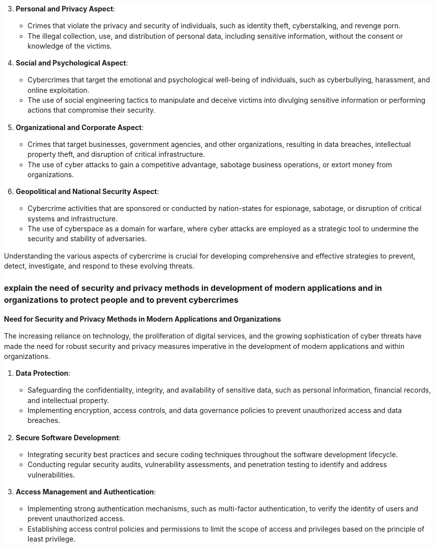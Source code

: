 3. **Personal and Privacy Aspect**:
   - Crimes that violate the privacy and security of individuals, such as identity theft, cyberstalking, and revenge porn.
   - The illegal collection, use, and distribution of personal data, including sensitive information, without the consent or knowledge of the victims.

4. **Social and Psychological Aspect**:
   - Cybercrimes that target the emotional and psychological well-being of individuals, such as cyberbullying, harassment, and online exploitation.
   - The use of social engineering tactics to manipulate and deceive victims into divulging sensitive information or performing actions that compromise their security.

5. **Organizational and Corporate Aspect**:
   - Crimes that target businesses, government agencies, and other organizations, resulting in data breaches, intellectual property theft, and disruption of critical infrastructure.
   - The use of cyber attacks to gain a competitive advantage, sabotage business operations, or extort money from organizations.

6. **Geopolitical and National Security Aspect**:
   - Cybercrime activities that are sponsored or conducted by nation-states for espionage, sabotage, or disruption of critical systems and infrastructure.
   - The use of cyberspace as a domain for warfare, where cyber attacks are employed as a strategic tool to undermine the security and stability of adversaries.

Understanding the various aspects of cybercrime is crucial for developing comprehensive and effective strategies to prevent, detect, investigate, and respond to these evolving threats.

### explain the need of security and privacy methods in development of modern applications and in organizations to protect people and to prevent cybercrimes

**Need for Security and Privacy Methods in Modern Applications and Organizations**

The increasing reliance on technology, the proliferation of digital services, and the growing sophistication of cyber threats have made the need for robust security and privacy measures imperative in the development of modern applications and within organizations.

1. **Data Protection**:
   - Safeguarding the confidentiality, integrity, and availability of sensitive data, such as personal information, financial records, and intellectual property.
   - Implementing encryption, access controls, and data governance policies to prevent unauthorized access and data breaches.

2. **Secure Software Development**:
   - Integrating security best practices and secure coding techniques throughout the software development lifecycle.
   - Conducting regular security audits, vulnerability assessments, and penetration testing to identify and address vulnerabilities.

3. **Access Management and Authentication**:
   - Implementing strong authentication mechanisms, such as multi-factor authentication, to verify the identity of users and prevent unauthorized access.
   - Establishing access control policies and permissions to limit the scope of access and privileges based on the principle of least privilege.
